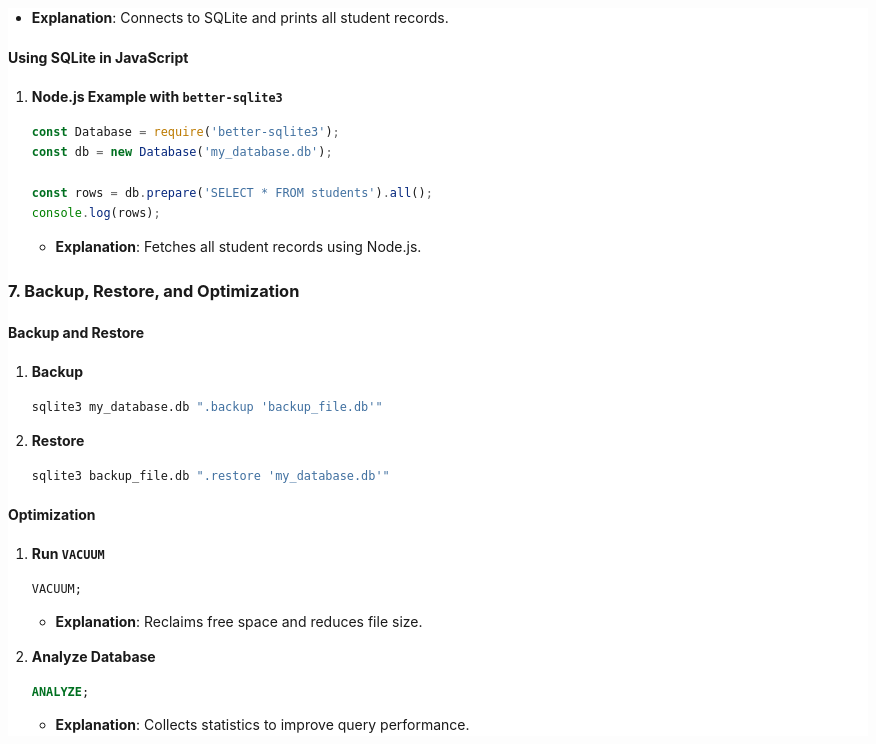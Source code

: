    ```python
   ```
   - **Explanation**: Connects to SQLite and prints all student records.

#### Using SQLite in JavaScript
1. **Node.js Example with `better-sqlite3`**
   ```javascript
   const Database = require('better-sqlite3');
   const db = new Database('my_database.db');

   const rows = db.prepare('SELECT * FROM students').all();
   console.log(rows);
   ```
   - **Explanation**: Fetches all student records using Node.js.

### 7. Backup, Restore, and Optimization

#### Backup and Restore
1. **Backup**
   ```bash
   sqlite3 my_database.db ".backup 'backup_file.db'"
   ```
2. **Restore**
   ```bash
   sqlite3 backup_file.db ".restore 'my_database.db'"
   ```

#### Optimization
1. **Run `VACUUM`**
   ```sql
   VACUUM;
   ```
   - **Explanation**: Reclaims free space and reduces file size.

2. **Analyze Database**
   ```sql
   ANALYZE;
   ```
   - **Explanation**: Collects statistics to improve query performance.
